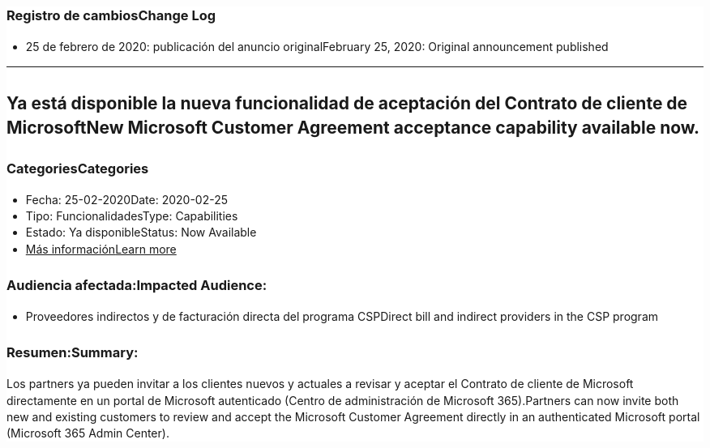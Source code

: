 ### <a name="change-log"></a><span data-ttu-id="e7d7e-124">Registro de cambios</span><span class="sxs-lookup"><span data-stu-id="e7d7e-124">Change Log</span></span>

- <span data-ttu-id="e7d7e-125">25 de febrero de 2020: publicación del anuncio original</span><span class="sxs-lookup"><span data-stu-id="e7d7e-125">February 25, 2020: Original announcement published</span></span>

_________________

## <a name="new-microsoft-customer-agreement-acceptance-capability-available-now"></a><a id="8"/></a><span data-ttu-id="e7d7e-126">Ya está disponible la nueva funcionalidad de aceptación del Contrato de cliente de Microsoft</span><span class="sxs-lookup"><span data-stu-id="e7d7e-126">New Microsoft Customer Agreement acceptance capability available now.</span></span>

### <a name="categories"></a><span data-ttu-id="e7d7e-127">Categories</span><span class="sxs-lookup"><span data-stu-id="e7d7e-127">Categories</span></span>

- <span data-ttu-id="e7d7e-128">Fecha: 25-02-2020</span><span class="sxs-lookup"><span data-stu-id="e7d7e-128">Date: 2020-02-25</span></span>
- <span data-ttu-id="e7d7e-129">Tipo: Funcionalidades</span><span class="sxs-lookup"><span data-stu-id="e7d7e-129">Type: Capabilities</span></span>
- <span data-ttu-id="e7d7e-130">Estado: Ya disponible</span><span class="sxs-lookup"><span data-stu-id="e7d7e-130">Status: Now Available</span></span>
- [<span data-ttu-id="e7d7e-131">Más información</span><span class="sxs-lookup"><span data-stu-id="e7d7e-131">Learn more</span></span>](https://partner.microsoft.com/resources/collection/Microsoft-Customer-Agreement-in-the-CSP-program#/)

### <a name="impacted-audience"></a><span data-ttu-id="e7d7e-132">Audiencia afectada:</span><span class="sxs-lookup"><span data-stu-id="e7d7e-132">Impacted Audience:</span></span>

- <span data-ttu-id="e7d7e-133">Proveedores indirectos y de facturación directa del programa CSP</span><span class="sxs-lookup"><span data-stu-id="e7d7e-133">Direct bill and indirect providers in the CSP program</span></span>

### <a name="summary"></a><span data-ttu-id="e7d7e-134">Resumen:</span><span class="sxs-lookup"><span data-stu-id="e7d7e-134">Summary:</span></span>

<span data-ttu-id="e7d7e-135">Los partners ya pueden invitar a los clientes nuevos y actuales a revisar y aceptar el Contrato de cliente de Microsoft directamente en un portal de Microsoft autenticado (Centro de administración de Microsoft 365).</span><span class="sxs-lookup"><span data-stu-id="e7d7e-135">Partners can now invite both new and existing customers to review and accept the Microsoft Customer Agreement directly in an authenticated Microsoft portal (Microsoft 365 Admin Center).</span></span>
